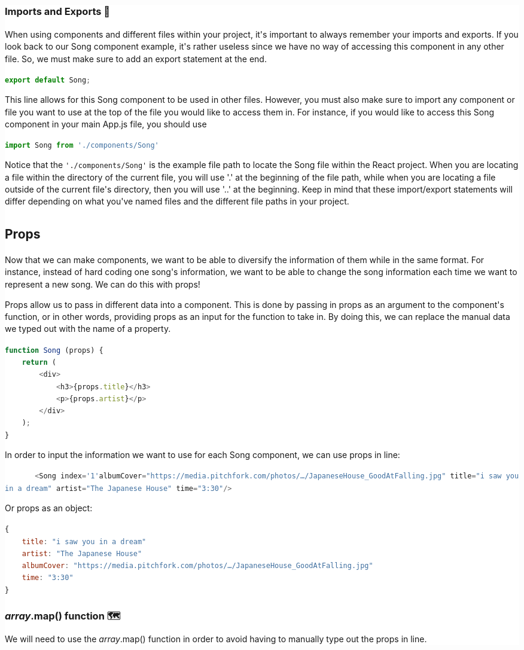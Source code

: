 ### Imports and Exports 📮
When using components and different files within your project, it's important to always remember your imports and exports. If you look back to our Song component example, it's rather useless since we have no way of accessing this component in any other file. So, we must make sure to add an export statement at the end.
```javascript
export default Song;
```
This line allows for this Song component to be used in other files. However, you must also make sure to import any component or file you want to use at the top of the file you would like to access them in. For instance, if you would like to access this Song component in your main App.js file, you should use 
```javascript
import Song from './components/Song'
```
Notice that the `'./components/Song'` is the example file path to locate the Song file within the React project. When you are locating a file within the directory of the current file, you will use '.' at the beginning of the file path, while when you are locating a file outside of the current file's directory, then you will use '..' at the beginning. Keep in mind that these import/export statements will differ depending on what you've named files and the different file paths in your project.
## Props
Now that we can make components, we want to be able to diversify the information of them while in the same format. For instance, instead of hard coding one song's information, we want to be able to change the song information each time we want to represent a new song. We can do this with props!

Props allow us to pass in different data into a component. This is done by passing in props as an argument to the component's function, or in other words, providing props as an input for the function to take in. By doing this, we can replace the manual data we typed out with the name of a property.
```javascript
function Song (props) {
    return (
        <div>
            <h3>{props.title}</h3>
            <p>{props.artist}</p>
        </div>
    );
}
```
In order to input the information we want to use for each Song component, we can use props in line:
```javascript
       <Song index='1'albumCover="https://media.pitchfork.com/photos/…/JapaneseHouse_GoodAtFalling.jpg" title="i saw you in a dream" artist="The Japanese House" time="3:30"/>

```
Or props as an object:
```javascript
{
    title: "i saw you in a dream"
    artist: "The Japanese House"
    albumCover: "https://media.pitchfork.com/photos/…/JapaneseHouse_GoodAtFalling.jpg"
    time: "3:30"
}

```
### *array*.map() function 🗺️
We will need to use the *array*.map() function in order to avoid having to manually type out the props in line. 
